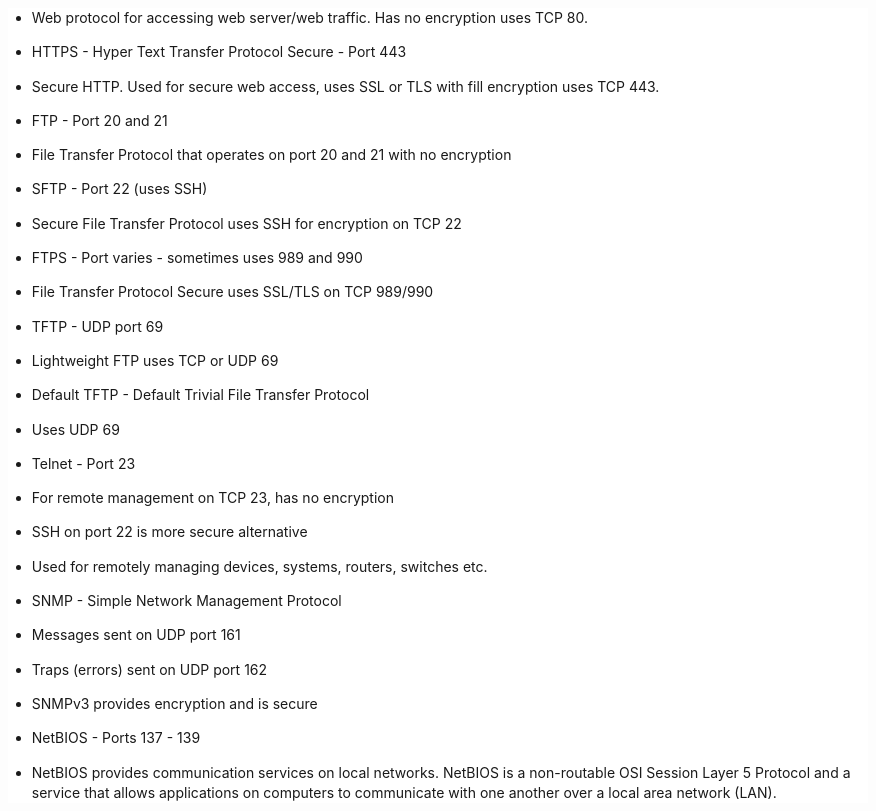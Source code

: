 
- Web protocol for accessing web server/web traffic. Has no encryption uses TCP 80.  
      
    

- HTTPS - Hyper Text Transfer Protocol Secure - Port 443
    

- Secure HTTP. Used for secure web access, uses SSL or TLS with fill encryption uses TCP 443.  
      
    

- FTP - Port 20 and 21
    

- File Transfer Protocol that operates on port 20 and 21 with no encryption  
      
    

- SFTP - Port 22 (uses SSH)
    

- Secure File Transfer Protocol uses SSH for encryption on TCP 22  
      
    

- FTPS - Port varies - sometimes uses 989 and 990
    

- File Transfer Protocol Secure uses SSL/TLS on TCP 989/990  
      
    

- TFTP - UDP port 69
    

- Lightweight FTP uses TCP or UDP 69  
      
    

- Default TFTP - Default Trivial File Transfer Protocol
    

- Uses UDP 69  
      
    

- Telnet - Port 23
    

- For remote management on TCP 23, has no encryption
    
- SSH on port 22 is more secure alternative
    
- Used for remotely managing devices, systems, routers, switches etc.  
      
    

- SNMP - Simple Network Management Protocol
    

- Messages sent on UDP port 161
    
- Traps (errors) sent on UDP port 162
    
- SNMPv3 provides encryption and is secure  
      
    

- NetBIOS - Ports 137 - 139
    

- NetBIOS provides communication services on local networks. NetBIOS is a non-routable OSI Session Layer 5 Protocol and a service that allows applications on computers to communicate with one another over a local area network (LAN).  
      